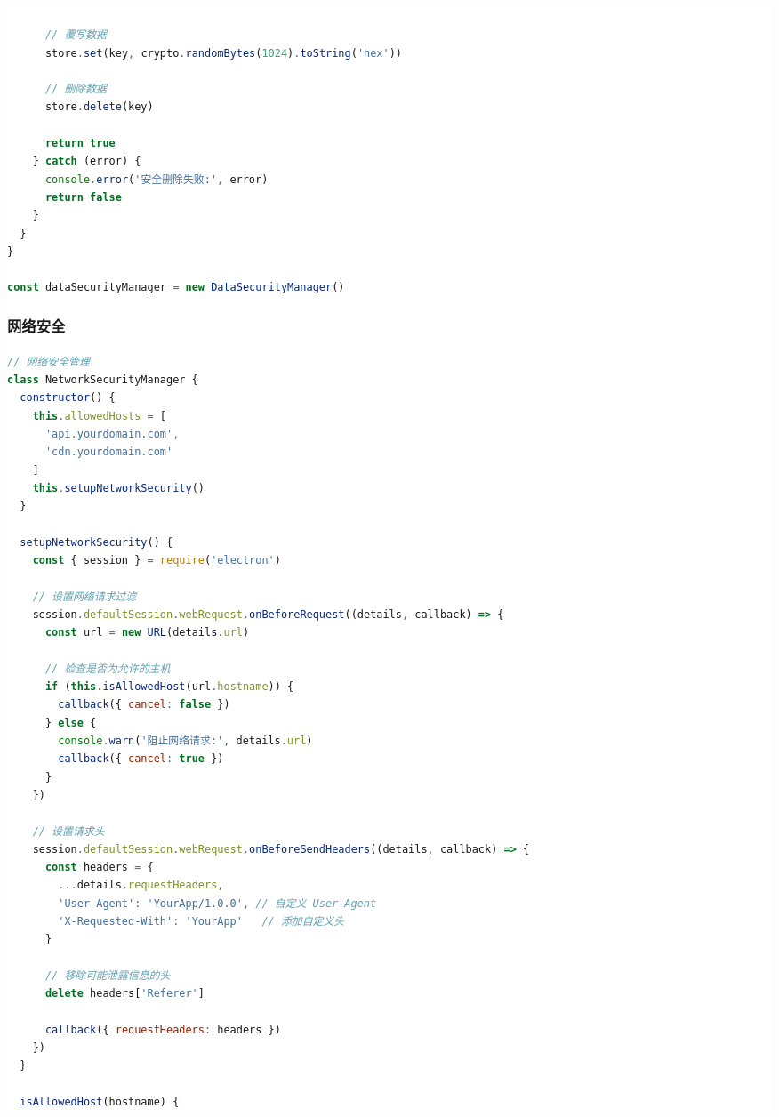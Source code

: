 ```javascript

      // 覆写数据
      store.set(key, crypto.randomBytes(1024).toString('hex'))

      // 删除数据
      store.delete(key)

      return true
    } catch (error) {
      console.error('安全删除失败:', error)
      return false
    }
  }
}

const dataSecurityManager = new DataSecurityManager()
```

### 网络安全

```javascript
// 网络安全管理
class NetworkSecurityManager {
  constructor() {
    this.allowedHosts = [
      'api.yourdomain.com',
      'cdn.yourdomain.com'
    ]
    this.setupNetworkSecurity()
  }

  setupNetworkSecurity() {
    const { session } = require('electron')

    // 设置网络请求过滤
    session.defaultSession.webRequest.onBeforeRequest((details, callback) => {
      const url = new URL(details.url)

      // 检查是否为允许的主机
      if (this.isAllowedHost(url.hostname)) {
        callback({ cancel: false })
      } else {
        console.warn('阻止网络请求:', details.url)
        callback({ cancel: true })
      }
    })

    // 设置请求头
    session.defaultSession.webRequest.onBeforeSendHeaders((details, callback) => {
      const headers = {
        ...details.requestHeaders,
        'User-Agent': 'YourApp/1.0.0', // 自定义 User-Agent
        'X-Requested-With': 'YourApp'   // 添加自定义头
      }

      // 移除可能泄露信息的头
      delete headers['Referer']

      callback({ requestHeaders: headers })
    })
  }

  isAllowedHost(hostname) {
```